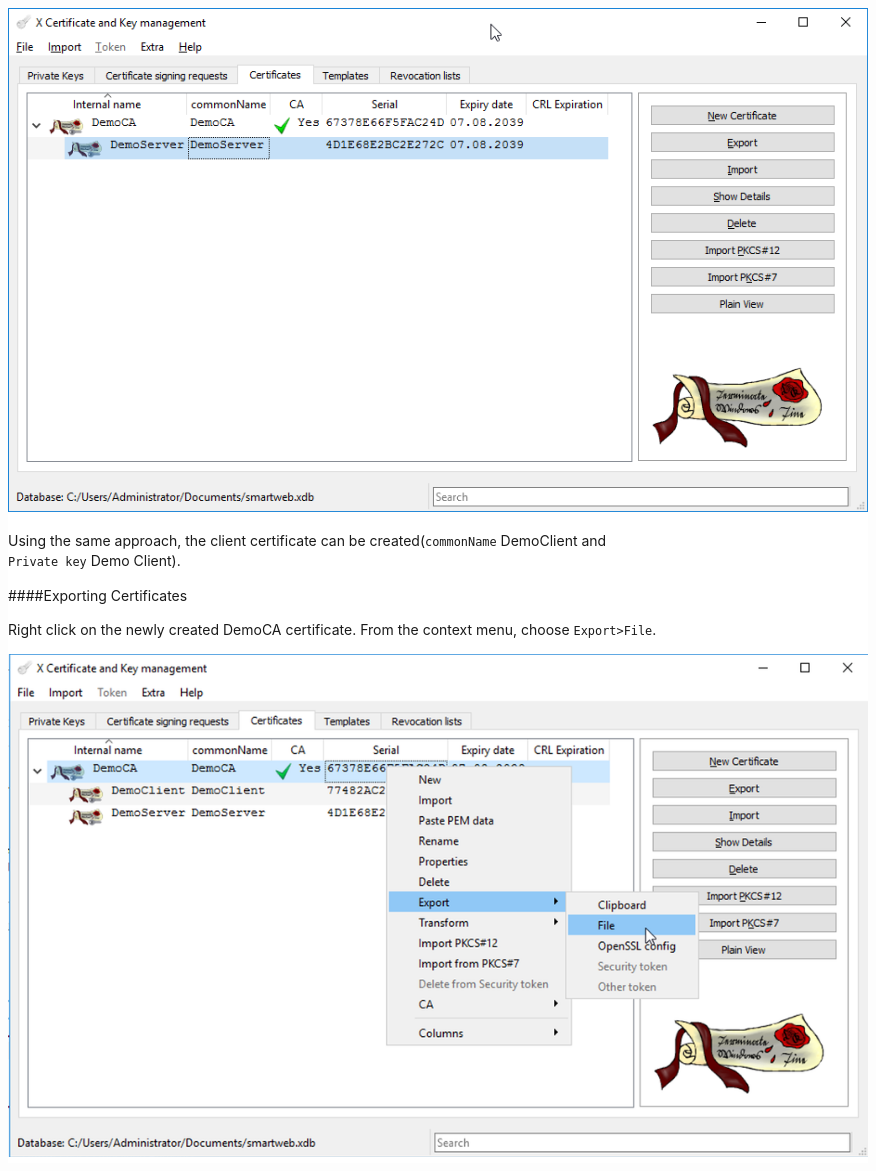 ![](./media/security-considerations/working-with-certificates/image16.png)

Using the same approach, the client certificate can be created(`commonName` DemoClient and   
`Private key` Demo Client).

####Exporting Certificates

Right click on the newly created DemoCA certificate. From the context
menu, choose `Export>File`.

![](./media/security-considerations/working-with-certificates/image17.png)
